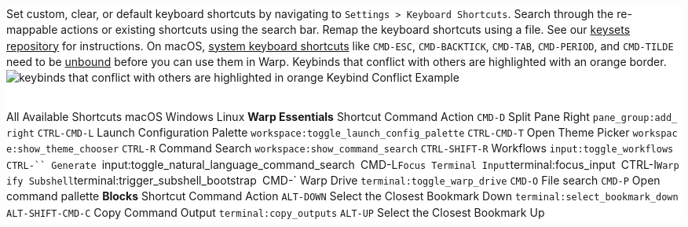 Set custom, clear, or default keyboard shortcuts by navigating to `Settings > Keyboard Shortcuts`. Search through the re-mappable actions or existing shortcuts using the search bar.
Remap the keyboard shortcuts using a file. See our [keysets repository](https://github.com/warpdotdev/keysets/tree/main) for instructions.
On macOS, [system keyboard shortcuts](https://support.apple.com/en-us/HT201236) like `CMD-ESC`, `CMD-BACKTICK`, `CMD-TAB`, `CMD-PERIOD`, and `CMD-TILDE` need to be [unbound](https://support.apple.com/guide/mac-help/keyboard-shortcuts-mchlp2262/mac) before you can use them in Warp.
Keybinds that conflict with others are highlighted with an orange border.
![keybinds that conflict with others are highlighted in orange](https://docs.warp.dev/~gitbook/image?url=https%3A%2F%2F2297236823-files.gitbook.io%2F%7E%2Ffiles%2Fv0%2Fb%2Fgitbook-x-prod.appspot.com%2Fo%2Fspaces%252F-MbqIgTw17KQvq_DQuRr%252Fuploads%252Fgit-blob-b1deaff708f95fdb8ebffe491a823ccea24bac6c%252Fkeybinds-conflict.png%3Falt%3Dmedia&width=768&dpr=4&quality=100&sign=70a5bd89&sv=2)
Keybind Conflict Example
## 
[](#all-available-shortcuts)
All Available Shortcuts
macOS
Windows
Linux
**Warp Essentials**
Shortcut
Command
Action
`CMD-D`
Split Pane Right
`pane_group:add_right`
`CTRL-CMD-L`
Launch Configuration Palette
`workspace:toggle_launch_config_palette`
`CTRL-CMD-T`
Open Theme Picker
`workspace:show_theme_chooser`
`CTRL-R`
Command Search
`workspace:show_command_search`
`CTRL-SHIFT-R`
Workflows
`input:toggle_workflows`
`CTRL-``
Generate
`input:toggle_natural_language_command_search`
`CMD-L`
Focus Terminal Input
`terminal:focus_input`
`CTRL-I`
Warpify Subshell
`terminal:trigger_subshell_bootstrap`
`CMD-\`
Warp Drive
`terminal:toggle_warp_drive`
`CMD-O`
File search
`CMD-P`
Open command pallette
**Blocks**
Shortcut
Command
Action
`ALT-DOWN`
Select the Closest Bookmark Down
`terminal:select_bookmark_down`
`ALT-SHIFT-CMD-C`
Copy Command Output
`terminal:copy_outputs`
`ALT-UP`
Select the Closest Bookmark Up